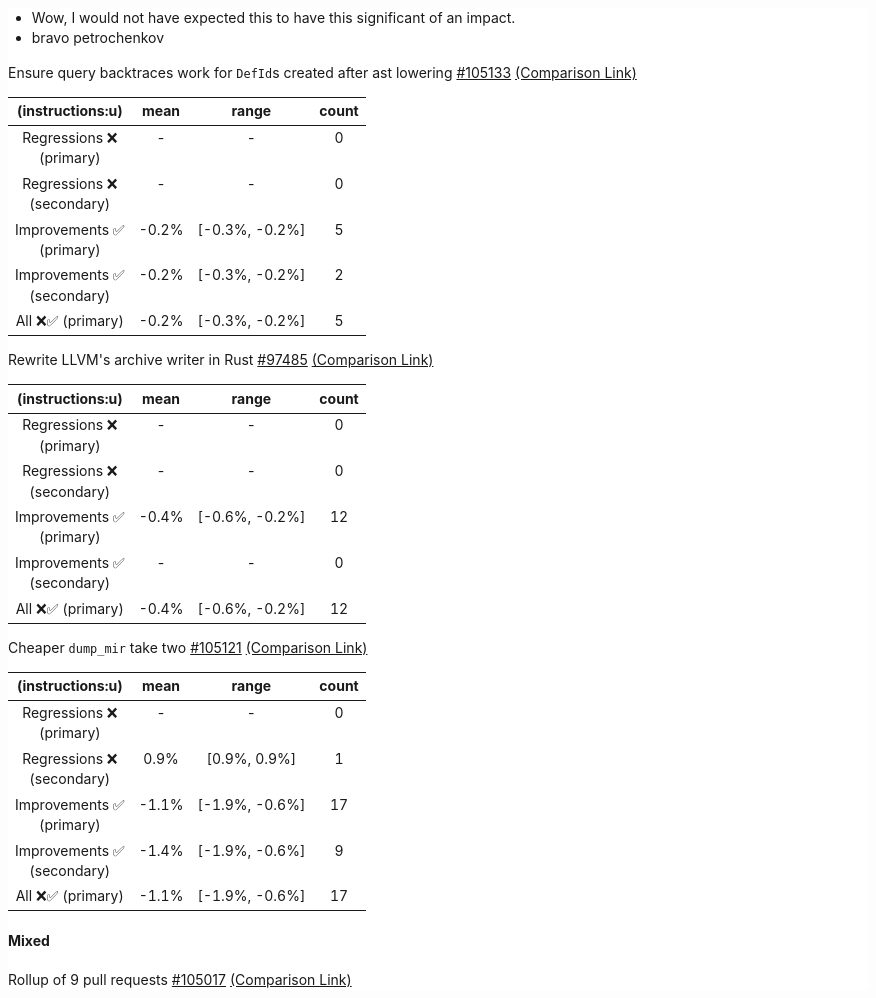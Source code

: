 * Wow, I would not have expected this to have this significant of an impact.
* bravo petrochenkov

Ensure query backtraces work for `DefId`s created after ast lowering [#105133](https://github.com/rust-lang/rust/pull/105133) [(Comparison Link)](https://perf.rust-lang.org/compare.html?start=24f2704e96c9d3a4f887d2d0a7d79ecffd79bd65&end=703d95e183fbb678249d8f61cabc732e46884e00&stat=instructions:u)

| (instructions:u)                   | mean  | range          | count |
|:----------------------------------:|:-----:|:--------------:|:-----:|
| Regressions ❌ <br /> (primary)    | -     | -              | 0     |
| Regressions ❌ <br /> (secondary)  | -     | -              | 0     |
| Improvements ✅ <br /> (primary)   | -0.2% | [-0.3%, -0.2%] | 5     |
| Improvements ✅ <br /> (secondary) | -0.2% | [-0.3%, -0.2%] | 2     |
| All ❌✅ (primary)                 | -0.2% | [-0.3%, -0.2%] | 5     |


Rewrite LLVM's archive writer in Rust  [#97485](https://github.com/rust-lang/rust/pull/97485) [(Comparison Link)](https://perf.rust-lang.org/compare.html?start=4bb15759d7eb519be70c9a955dba9be09e13c06d&end=cab4fd678c5b148a330f2bf255bf28a67dfea0fc&stat=instructions:u)

| (instructions:u)                   | mean  | range          | count |
|:----------------------------------:|:-----:|:--------------:|:-----:|
| Regressions ❌ <br /> (primary)    | -     | -              | 0     |
| Regressions ❌ <br /> (secondary)  | -     | -              | 0     |
| Improvements ✅ <br /> (primary)   | -0.4% | [-0.6%, -0.2%] | 12    |
| Improvements ✅ <br /> (secondary) | -     | -              | 0     |
| All ❌✅ (primary)                 | -0.4% | [-0.6%, -0.2%] | 12    |


Cheaper `dump_mir` take two [#105121](https://github.com/rust-lang/rust/pull/105121) [(Comparison Link)](https://perf.rust-lang.org/compare.html?start=1195b672fb58364e4ca7022fbbe62a9a7a451b60&end=fd02567705326884ddb94535d2ab230a9595dc2a&stat=instructions:u)

| (instructions:u)                   | mean  | range          | count |
|:----------------------------------:|:-----:|:--------------:|:-----:|
| Regressions ❌ <br /> (primary)    | -     | -              | 0     |
| Regressions ❌ <br /> (secondary)  | 0.9%  | [0.9%, 0.9%]   | 1     |
| Improvements ✅ <br /> (primary)   | -1.1% | [-1.9%, -0.6%] | 17    |
| Improvements ✅ <br /> (secondary) | -1.4% | [-1.9%, -0.6%] | 9     |
| All ❌✅ (primary)                 | -1.1% | [-1.9%, -0.6%] | 17    |


#### Mixed

Rollup of 9 pull requests [#105017](https://github.com/rust-lang/rust/pull/105017) [(Comparison Link)](https://perf.rust-lang.org/compare.html?start=8a09420ac48658cad726e0a6997687ceac4151e3&end=2585bcea0bc2a9c42a4be2c1eba5c61137f2b167&stat=instructions:u)
